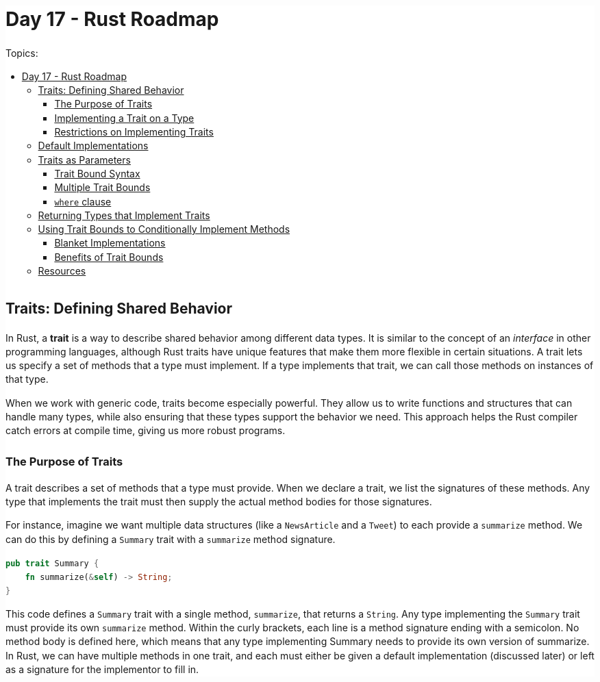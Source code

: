 # Day 17 - Rust Roadmap

Topics:

- [Day 17 - Rust Roadmap](#day-17---rust-roadmap)
  - [Traits: Defining Shared Behavior](#traits-defining-shared-behavior)
    - [The Purpose of Traits](#the-purpose-of-traits)
    - [Implementing a Trait on a Type](#implementing-a-trait-on-a-type)
    - [Restrictions on Implementing Traits](#restrictions-on-implementing-traits)
  - [Default Implementations](#default-implementations)
  - [Traits as Parameters](#traits-as-parameters)
    - [Trait Bound Syntax](#trait-bound-syntax)
    - [Multiple Trait Bounds](#multiple-trait-bounds)
    - [`where` clause](#where-clause)
  - [Returning Types that Implement Traits](#returning-types-that-implement-traits)
  - [Using Trait Bounds to Conditionally Implement Methods](#using-trait-bounds-to-conditionally-implement-methods)
    - [Blanket Implementations](#blanket-implementations)
    - [Benefits of Trait Bounds](#benefits-of-trait-bounds)
  - [Resources](#resources)

## Traits: Defining Shared Behavior

In Rust, a **trait** is a way to describe shared behavior among different data types. It is similar to the concept of an *interface* in other programming languages, although Rust traits have unique features that make them more flexible in certain situations. A trait lets us specify a set of methods that a type must implement. If a type implements that trait, we can call those methods on instances of that type.

When we work with generic code, traits become especially powerful. They allow us to write functions and structures that can handle many types, while also ensuring that these types support the behavior we need. This approach helps the Rust compiler catch errors at compile time, giving us more robust programs.

### The Purpose of Traits

A trait describes a set of methods that a type must provide. When we declare a trait, we list the signatures of these methods. Any type that implements the trait must then supply the actual method bodies for those signatures.

For instance, imagine we want multiple data structures (like a `NewsArticle` and a `Tweet`) to each provide a `summarize` method. We can do this by defining a `Summary` trait with a `summarize` method signature.

```rust
pub trait Summary {
    fn summarize(&self) -> String;
}
```

This code defines a `Summary` trait with a single method, `summarize`, that returns a `String`. Any type implementing the `Summary` trait must provide its own `summarize` method. Within the curly brackets, each line is a method signature ending with a semicolon. No method body is defined here, which means that any type implementing Summary needs to provide its own version of summarize. In Rust, we can have multiple methods in one trait, and each must either be given a default implementation (discussed later) or left as a signature for the implementor to fill in.
